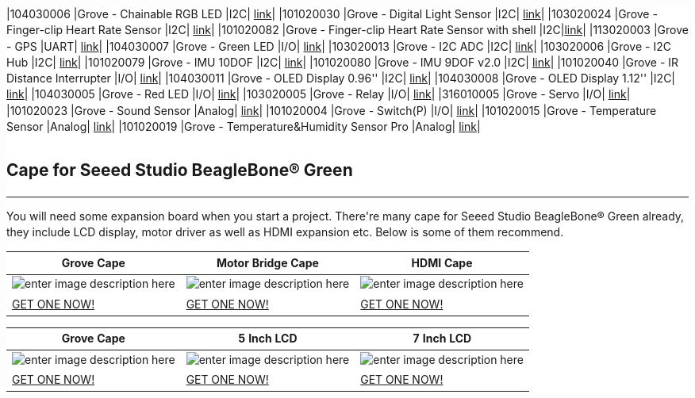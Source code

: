 |104030006	|Grove - Chainable RGB LED	                    |I2C| [link](http://www.seeedstudio.com/Grove-Chainable-RGB-LED-p-850.html)|
|101020030	|Grove - Digital Light Sensor	                |I2C| [link](http://www.seeedstudio.com/Grove-Digital-Light-Sensor-p-1281.html)|
|103020024	|Grove - Finger-clip Heart Rate Sensor	        |I2C| [link](http://www.seeedstudio.com/Grove-Finger-clip-Heart-Rate-Sensor-p-2425.html)|
|101020082	|Grove - Finger-clip Heart Rate Sensor with shell	|I2C|[link](http://www.seeedstudio.com/Grove-Finger-clip-Heart-Rate-Sensor-with-shell-p-2420.html)|
|113020003	|Grove - GPS	                        |UART| [link](http://www.seeedstudio.com/Grove-GPS-p-959.html)|
|104030007	|Grove - Green LED	|I/O| [link](http://www.seeedstudio.com/Grove-Green-LED-p-1144.html)|
|103020013	|Grove - I2C ADC	|I2C| [link](http://www.seeedstudio.com/Grove-Green-LED-p-1144.html)|
|103020006	|Grove - I2C Hub	|I2C| [link](http://www.seeedstudio.com/Grove-I2C-Hub-p-851.html)|
|101020079	|Grove - IMU 10DOF	|I2C| [link](http://www.seeedstudio.com/Grove-IMU-10DOF-p-2386.html)|
|101020080	|Grove - IMU 9DOF v2.0	|I2C| [link](http://www.seeedstudio.com/Grove-IMU-9DOF-v2.0-p-2400.html)|
|101020040	|Grove - IR Distance Interrupter	|I/O| [link](http://www.seeedstudio.com/Grove-IR-Distance-Interrupter-p-1278.html)|
|104030011	|Grove - OLED Display 0.96''	|I2C| [link](http://www.seeedstudio.com/Grove-OLED-Display-1.12%22-p-824.html)|
|104030008	|Grove - OLED Display 1.12''	|I2C| [link](http://www.seeedstudio.com/Grove-OLED-Display-0.96%22-p-781.html)|
|104030005	|Grove - Red LED	|I/O| [link](http://www.seeedstudio.com/Grove-Red-LED-p-1142.html)|
|103020005	|Grove - Relay	|I/O| [link](http://www.seeedstudio.com/Grove-Relay-p-769.html)|
|316010005	|Grove - Servo	|I/O| [link](http://www.seeedstudio.com/Grove-Servo-p-1241.html)|
|101020023	|Grove - Sound Sensor	|Analog| [link](http://www.seeedstudio.com/Grove-Sound-Sensor-p-752.html)|
|101020004	|Grove - Switch(P)	|I/O| [link](http://www.seeedstudio.com/Grove-Switch%28P%29-p-1252.html)|
|101020015	|Grove - Temperature Sensor	|Analog| [link](http://www.seeedstudio.com/Grove-Temperature-Sensor-p-774.html)|
|101020019	|Grove - Temperature&Humidity Sensor Pro	|Analog| [link](http://www.seeedstudio.com/Grove-Temperature&Humidity-Sensor-Pro-p-838.html)|


## Cape for Seeed Studio BeagleBone® Green
-------

You will need some expansion board when you start a project. There're many cape for Seeed Studio BeagleBone® Green already, they include LCD display, motor driver as well as HDMI expansion etc. Below is some of them recommend.

|Grove Cape| Motor Bridge Cape|HDMI Cape|
|------------|----------------|----------|
|![enter image description here](https://raw.githubusercontent.com/SeeedDocument/BeagleBone_Green/master/images/product1.jpg)|![enter image description here](https://raw.githubusercontent.com/SeeedDocument/BeagleBone_Green/master/images/product2.jpg)|![enter image description here](https://raw.githubusercontent.com/SeeedDocument/BeagleBone_Green/master/images/product3.jpg)|
|[GET ONE NOW!](http://www.seeedstudio.com/Grove-Cape-for-BeagleBone-Series-p-1718.html)|[GET ONE NOW!](http://www.seeedstudio.com/Motor-Bridge-Cape-p-2569.html)|[GET ONE NOW!](http://www.seeedstudio.com/SeeedStudio-BeagleBone-Green-HDMI-Cape-p-2570.html)|

|Grove Cape| 5 Inch LCD|7 Inch LCD|
|------------|----------------|----------|
|![enter image description here](https://raw.githubusercontent.com/SeeedDocument/BeagleBone_Green/master/images/product4.jpg)|![enter image description here](https://raw.githubusercontent.com/SeeedDocument/BeagleBone_Green/master/images/product5.jpg)|![enter image description here](https://raw.githubusercontent.com/SeeedDocument/BeagleBone_Green/master/images/product6.jpg)|
|[GET ONE NOW!](http://www.seeedstudio.com/Grove-Base-Cape-for-Beaglebone-v2.0-p-2644.html)|[GET ONE NOW!](http://www.seeedstudio.com/5-Inch-BeagleBone-Green-LCD-Cape-with-Resistive-Touch-p-2642.html)|[GET ONE NOW!](http://www.seeedstudio.com/7-Inch-BeagleBone-Green-LCD-Cape-with-Resistive-Touch-p-2643.html)|
